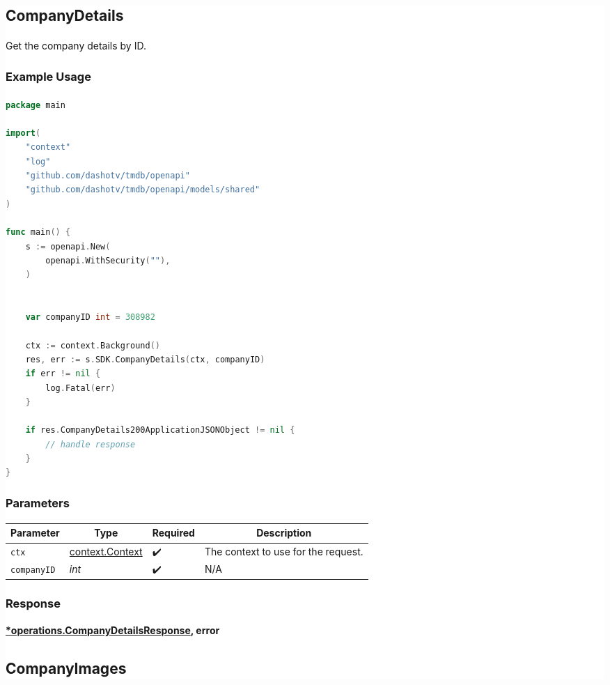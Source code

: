 
## CompanyDetails

Get the company details by ID.

### Example Usage

```go
package main

import(
	"context"
	"log"
	"github.com/dashotv/tmdb/openapi"
	"github.com/dashotv/tmdb/openapi/models/shared"
)

func main() {
    s := openapi.New(
        openapi.WithSecurity(""),
    )


    var companyID int = 308982

    ctx := context.Background()
    res, err := s.SDK.CompanyDetails(ctx, companyID)
    if err != nil {
        log.Fatal(err)
    }

    if res.CompanyDetails200ApplicationJSONObject != nil {
        // handle response
    }
}
```

### Parameters

| Parameter                                             | Type                                                  | Required                                              | Description                                           |
| ----------------------------------------------------- | ----------------------------------------------------- | ----------------------------------------------------- | ----------------------------------------------------- |
| `ctx`                                                 | [context.Context](https://pkg.go.dev/context#Context) | :heavy_check_mark:                                    | The context to use for the request.                   |
| `companyID`                                           | *int*                                                 | :heavy_check_mark:                                    | N/A                                                   |


### Response

**[*operations.CompanyDetailsResponse](../../models/operations/companydetailsresponse.md), error**


## CompanyImages
